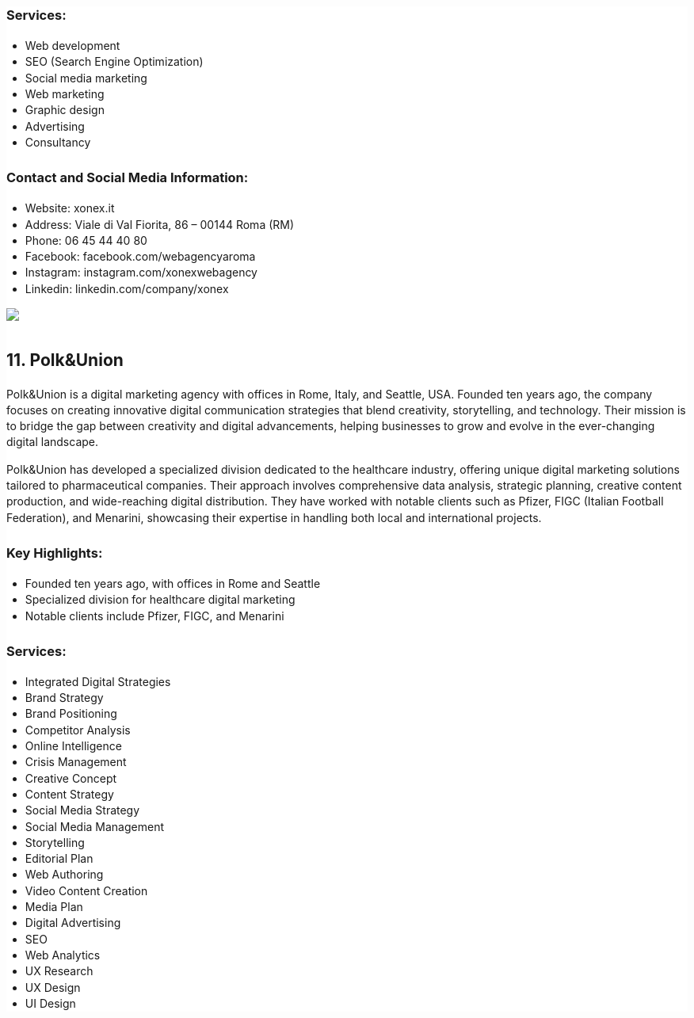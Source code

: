 
### Services:

* Web development
* SEO (Search Engine Optimization)
* Social media marketing
* Web marketing
* Graphic design
* Advertising
* Consultancy

### Contact and Social Media Information:

* Website: xonex.it
* Address: Viale di Val Fiorita, 86 – 00144 Roma (RM)
* Phone: 06 45 44 40 80
* Facebook: facebook.com/webagencyaroma
* Instagram: instagram.com/xonexwebagency
* Linkedin: linkedin.com/company/xonex

![](https://www.link-assistant.com/articles/wp-content/uploads/2024/08/PolkUnion.png)

## 11\. Polk&Union

Polk&Union is a digital marketing agency with offices in Rome, Italy, and Seattle, USA. Founded ten years ago, the company focuses on creating innovative digital communication strategies that blend creativity, storytelling, and technology. Their mission is to bridge the gap between creativity and digital advancements, helping businesses to grow and evolve in the ever-changing digital landscape.

Polk&Union has developed a specialized division dedicated to the healthcare industry, offering unique digital marketing solutions tailored to pharmaceutical companies. Their approach involves comprehensive data analysis, strategic planning, creative content production, and wide-reaching digital distribution. They have worked with notable clients such as Pfizer, FIGC (Italian Football Federation), and Menarini, showcasing their expertise in handling both local and international projects.

### Key Highlights:

* Founded ten years ago, with offices in Rome and Seattle
* Specialized division for healthcare digital marketing
* Notable clients include Pfizer, FIGC, and Menarini

### Services:

* Integrated Digital Strategies
* Brand Strategy
* Brand Positioning
* Competitor Analysis
* Online Intelligence
* Crisis Management
* Creative Concept
* Content Strategy
* Social Media Strategy
* Social Media Management
* Storytelling
* Editorial Plan
* Web Authoring
* Video Content Creation
* Media Plan
* Digital Advertising
* SEO
* Web Analytics
* UX Research
* UX Design
* UI Design